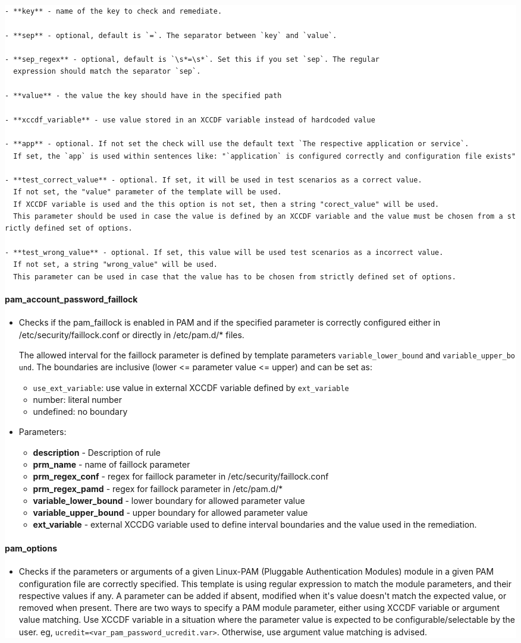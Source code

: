    - **key** - name of the key to check and remediate.

    - **sep** - optional, default is `=`. The separator between `key` and `value`.

    - **sep_regex** - optional, default is `\s*=\s*`. Set this if you set `sep`. The regular
      expression should match the separator `sep`.

    - **value** - the value the key should have in the specified path

    - **xccdf_variable** - use value stored in an XCCDF variable instead of hardcoded value

    - **app** - optional. If not set the check will use the default text `The respective application or service`.
      If set, the `app` is used within sentences like: "`application` is configured correctly and configuration file exists"

    - **test_correct_value** - optional. If set, it will be used in test scenarios as a correct value.
      If not set, the "value" parameter of the template will be used.
      If XCCDF variable is used and the this option is not set, then a string "corect_value" will be used.
      This parameter should be used in case the value is defined by an XCCDF variable and the value must be chosen from a strictly defined set of options.

    - **test_wrong_value** - optional. If set, this value will be used test scenarios as a incorrect value.
      If not set, a string "wrong_value" will be used.
      This parameter can be used in case that the value has to be chosen from strictly defined set of options.

#### pam_account_password_faillock
-   Checks if the pam_faillock is enabled in PAM and if the specified
    parameter is correctly configured either in /etc/security/faillock.conf
    or directly in /etc/pam.d/* files.

    The allowed interval for the faillock parameter is defined by
    template parameters `variable_lower_bound` and `variable_upper_bound`.
    The boundaries are inclusive (lower <= parameter value <= upper) and
    can be set as:
    - `use_ext_variable`: use value in external XCCDF variable defined by `ext_variable`
    - number: literal number
    - undefined: no boundary

-   Parameters:
    -   **description** - Description of rule
    -   **prm_name** - name of faillock parameter
    -   **prm_regex_conf** - regex for faillock parameter in /etc/security/faillock.conf
    -   **prm_regex_pamd** - regex for faillock parameter in /etc/pam.d/*
    -   **variable_lower_bound** - lower boundary for allowed parameter value
    -   **variable_upper_bound** - upper boundary for allowed parameter value
    -   **ext_variable** - external XCCDG variable used to define interval boundaries and
                           the value used in the remediation.


#### pam_options
-   Checks if the parameters or arguments of a given Linux-PAM (Pluggable
    Authentication Modules) module in a given PAM configuration file
    are correctly specified. This template is using regular expression to match
    the module parameters, and their respective values if any. A parameter
    can be added if absent, modified when it's value doesn't match the expected
    value, or removed when present. There are two ways to specify a PAM module
    parameter, either using XCCDF variable or argument value matching.
    Use XCCDF variable in a situation where the parameter value is expected
    to be configurable/selectable by the user.
    eg, `ucredit=<var_pam_password_ucredit.var>`. Otherwise, use argument value
    matching is advised.
